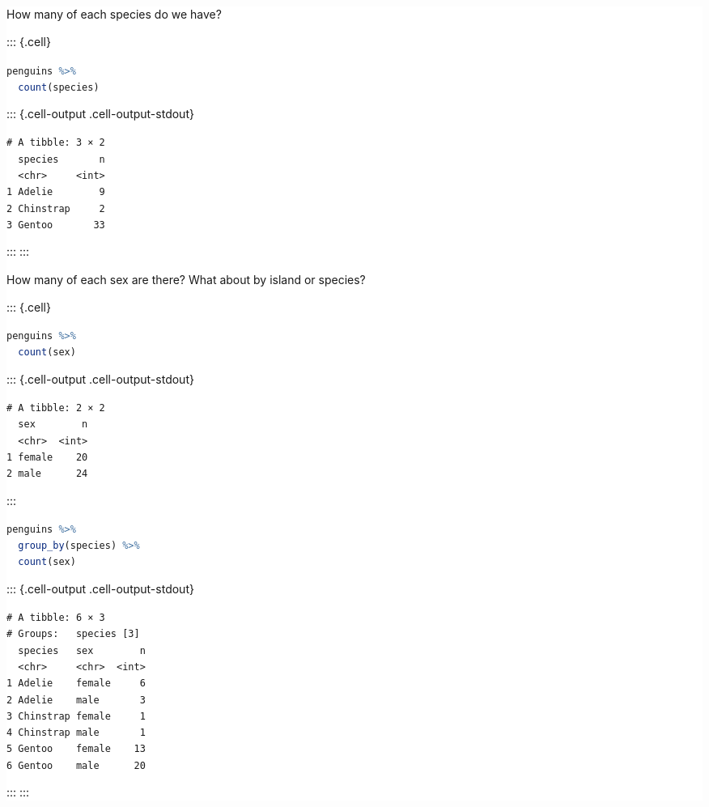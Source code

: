 
How many of each species do we have?


::: {.cell}

```{.r .cell-code}
penguins %>%
  count(species)
```

::: {.cell-output .cell-output-stdout}
```
# A tibble: 3 × 2
  species       n
  <chr>     <int>
1 Adelie        9
2 Chinstrap     2
3 Gentoo       33
```
:::
:::


How many of each sex are there? What about by island or species?


::: {.cell}

```{.r .cell-code}
penguins %>%
  count(sex)
```

::: {.cell-output .cell-output-stdout}
```
# A tibble: 2 × 2
  sex        n
  <chr>  <int>
1 female    20
2 male      24
```
:::

```{.r .cell-code}
penguins %>%
  group_by(species) %>%
  count(sex)
```

::: {.cell-output .cell-output-stdout}
```
# A tibble: 6 × 3
# Groups:   species [3]
  species   sex        n
  <chr>     <chr>  <int>
1 Adelie    female     6
2 Adelie    male       3
3 Chinstrap female     1
4 Chinstrap male       1
5 Gentoo    female    13
6 Gentoo    male      20
```
:::
:::
